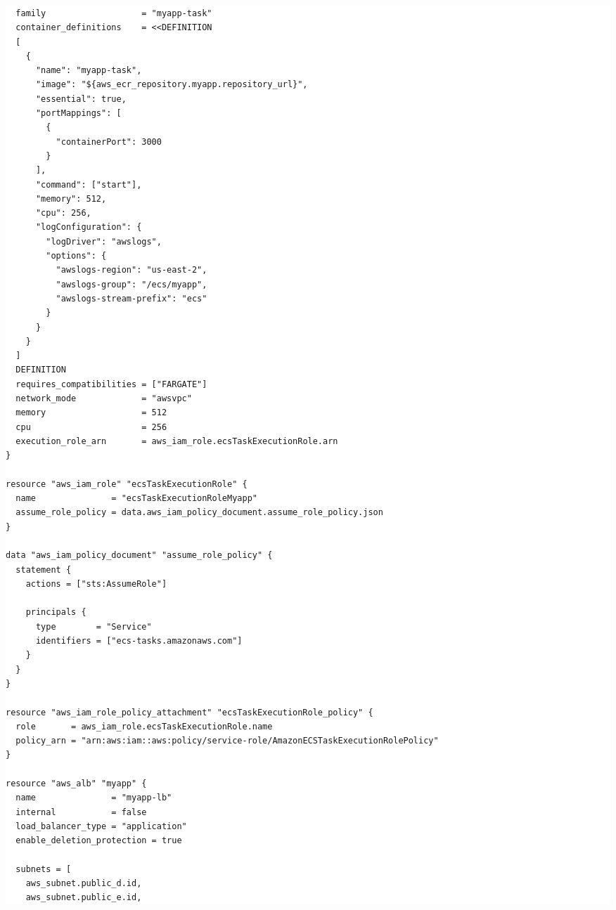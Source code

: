 ```hcl
  family                   = "myapp-task"
  container_definitions    = <<DEFINITION
  [
    {
      "name": "myapp-task",
      "image": "${aws_ecr_repository.myapp.repository_url}",
      "essential": true,
      "portMappings": [
        {
          "containerPort": 3000
        }
      ],
      "command": ["start"],
      "memory": 512,
      "cpu": 256,
      "logConfiguration": {
        "logDriver": "awslogs",
        "options": {
          "awslogs-region": "us-east-2",
          "awslogs-group": "/ecs/myapp",
          "awslogs-stream-prefix": "ecs"
        }
      }
    }
  ]
  DEFINITION
  requires_compatibilities = ["FARGATE"]
  network_mode             = "awsvpc"
  memory                   = 512
  cpu                      = 256
  execution_role_arn       = aws_iam_role.ecsTaskExecutionRole.arn
}

resource "aws_iam_role" "ecsTaskExecutionRole" {
  name               = "ecsTaskExecutionRoleMyapp"
  assume_role_policy = data.aws_iam_policy_document.assume_role_policy.json
}

data "aws_iam_policy_document" "assume_role_policy" {
  statement {
    actions = ["sts:AssumeRole"]

    principals {
      type        = "Service"
      identifiers = ["ecs-tasks.amazonaws.com"]
    }
  }
}

resource "aws_iam_role_policy_attachment" "ecsTaskExecutionRole_policy" {
  role       = aws_iam_role.ecsTaskExecutionRole.name
  policy_arn = "arn:aws:iam::aws:policy/service-role/AmazonECSTaskExecutionRolePolicy"
}

resource "aws_alb" "myapp" {
  name               = "myapp-lb"
  internal           = false
  load_balancer_type = "application"
  enable_deletion_protection = true

  subnets = [
    aws_subnet.public_d.id,
    aws_subnet.public_e.id,
```
